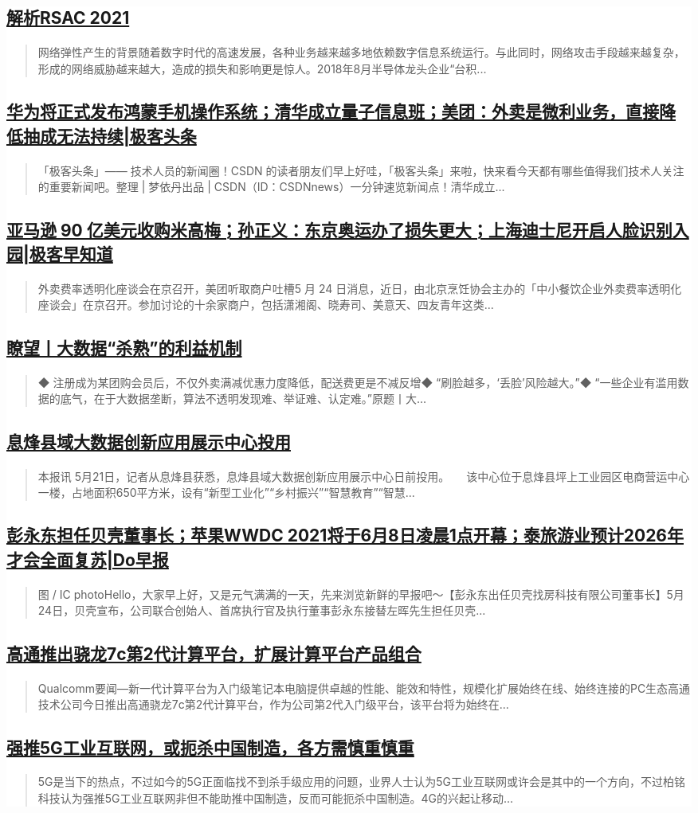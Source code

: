  ## [解析RSAC 2021](http://mp.weixin.qq.com/s?src=11&timestamp=1621933205&ver=3089&signature=InZBuIJY9o8RfSPzkonx4WZRrKZYfRoFGyu8gfqEuQoYWuefOc9vwBgvh58JHUK8VHoH80RzPFPb2piEBTtuX4OncS8NpHl3yq9FBrHVQCtFPbXUaNi467s0n*e8qJ64&new=1)
 > 网络弹性产生的背景随着数字时代的高速发展，各种业务越来越多地依赖数字信息系统运行。与此同时，网络攻击手段越来越复杂，形成的网络威胁越来越大，造成的损失和影响更是惊人。2018年8月半导体龙头企业“台积...
 ## [华为将正式发布鸿蒙手机操作系统；清华成立量子信息班；美团：外卖是微利业务，直接降低抽成无法持续|极客头条](http://mp.weixin.qq.com/s?src=11&timestamp=1621933205&ver=3089&signature=UTaJQh6jY26wAPykljYiR1GoqnrSPShZzCRxh6o3ugIy8oHa891-GebNJcJVB2AuYcO*WcAfpqpgsSkjsPlXF8LOTm*UXR6G3Wuf6RRS3lKy6AbaFoO4pnWmpEUMFUx*&new=1)
 > 「极客头条」—— 技术人员的新闻圈！CSDN 的读者朋友们早上好哇，「极客头条」来啦，快来看今天都有哪些值得我们技术人关注的重要新闻吧。整理 | 梦依丹出品 | CSDN（ID：CSDNnews）一分钟速览新闻点！清华成立...
 ## [亚马逊 90 亿美元收购米高梅；孙正义：东京奥运办了损失更大；上海迪士尼开启人脸识别入园|极客早知道](http://mp.weixin.qq.com/s?src=11&timestamp=1621933205&ver=3089&signature=18-*UUMLw*CpVglpTb-yWos46dZeY-KNtUEpQHYroGxgB1uneFSnBtL3SaQ3eoQRwQ-sj-TRCkPf-6yg2IxHmOUIUTA-gEhIbppcNM9zwvYHc9YAmw0EkfHmKVuckmQs&new=1)
 > 外卖费率透明化座谈会在京召开，美团听取商户吐槽5 月 24 日消息，近日，由北京烹饪协会主办的「中小餐饮企业外卖费率透明化座谈会」在京召开。参加讨论的十余家商户，包括潇湘阁、晓寿司、美意天、四友青年这类...
 ## [瞭望丨大数据“杀熟”的利益机制](http://mp.weixin.qq.com/s?src=11&timestamp=1621933205&ver=3089&signature=rtBvsK9nkvts4KmVQMk3oOFQE9bcKD*AUQLIttYUkCKEQwRsdxdT3kXr4poCdEGzjvctiabvLqUpf-5cl2hAPqnD0D5evg97*w17OoFao6bbYpFiG8La02HkH9DL0AO0&new=1)
 > ◆ 注册成为某团购会员后，不仅外卖满减优惠力度降低，配送费更是不减反增◆ “刷脸越多，‘丢脸’风险越大。”◆ “一些企业有滥用数据的底气，在于大数据垄断，算法不透明发现难、举证难、认定难。”原题丨大...
 ## [息烽县域大数据创新应用展示中心投用](http://mp.weixin.qq.com/s?src=11&timestamp=1621933205&ver=3089&signature=tZrg4XSSM78kObnqiz6ekwNLngNubI3lHP18PqLgei1UOq6p-sq3lLl33YlEjAvtk9lo9ZSNPerxhHUZM1LR8aZwzWshZhmnn8g-2VbM2wY=&new=1)
 > 本报讯 5月21日，记者从息烽县获悉，息烽县域大数据创新应用展示中心日前投用。　　该中心位于息烽县坪上工业园区电商营运中心一楼，占地面积650平方米，设有“新型工业化”“乡村振兴”“智慧教育”“智慧...
 ## [彭永东担任贝壳董事长；苹果WWDC 2021将于6月8日凌晨1点开幕；泰旅游业预计2026年才会全面复苏|Do早报](http://mp.weixin.qq.com/s?src=11&timestamp=1621933205&ver=3089&signature=9bRhJm9pwAK7-kMUS1gg6Iioz-fx5DVR*2VutSOekVXDbOWhleW1kAF6uD7xMEQKQXcRqpH9cRmN8Jr0v-BDaKTctx-Tc1wowh7LlcF1iKDZJkwgmtv0SF6wcvXLosU5&new=1)
 > 图 / IC photoHello，大家早上好，又是元气满满的一天，先来浏览新鲜的早报吧～【彭永东出任贝壳找房科技有限公司董事长】5月24日，贝壳宣布，公司联合创始人、首席执行官及执行董事彭永东接替左晖先生担任贝壳...
 ## [高通推出骁龙7c第2代计算平台，扩展计算平台产品组合](http://mp.weixin.qq.com/s?src=11&timestamp=1621933205&ver=3089&signature=yC3kjBT37Yea5CBDd33XHogWU18uIVkSb1*pePHODODEMXIWlUtC9hOHr-JpDGcaK0t6qHZPyfHIdAg07oOfNL8xPNZoVPsrfDRp6c8jKloOUY7QpBSfoBvLfazzrHei&new=1)
 > Qualcomm要闻—新一代计算平台为入门级笔记本电脑提供卓越的性能、能效和特性，规模化扩展始终在线、始终连接的PC生态高通技术公司今日推出高通骁龙7c第2代计算平台，作为公司第2代入门级平台，该平台将为始终在...
 ## [强推5G工业互联网，或扼杀中国制造，各方需慎重慎重](http://mp.weixin.qq.com/s?src=11&timestamp=1621933205&ver=3089&signature=k54*j*HrWaNI2W*3Gm2NYJwAnRXSC3DXuqFkkL*l348rjn9q1t9j9r*ePWp5lONNeyYOASgPRPCpB49yb4K2PQZ7VPItPAHgbTIjl61kIKviTLqGiD-c0QpmYZ3WrWrS&new=1)
 > 5G是当下的热点，不过如今的5G正面临找不到杀手级应用的问题，业界人士认为5G工业互联网或许会是其中的一个方向，不过柏铭科技认为强推5G工业互联网非但不能助推中国制造，反而可能扼杀中国制造。4G的兴起让移动...